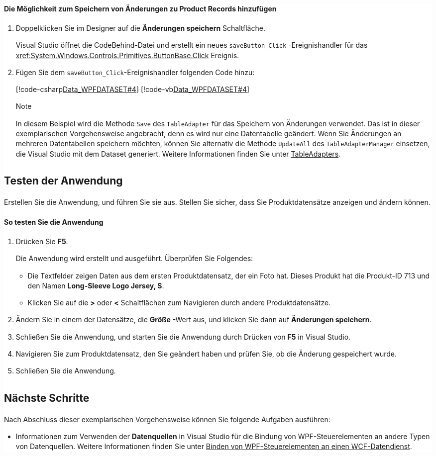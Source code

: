 #### <a name="to-add-the-ability-to-save-changes-to-product-records"></a>Die Möglichkeit zum Speichern von Änderungen zu Product Records hinzufügen  
  
1.  Doppelklicken Sie im Designer auf die **Änderungen speichern** Schaltfläche.  
  
     Visual Studio öffnet die CodeBehind-Datei und erstellt ein neues `saveButton_Click` -Ereignishandler für das <xref:System.Windows.Controls.Primitives.ButtonBase.Click> Ereignis.  
  
2.  Fügen Sie dem `saveButton_Click`-Ereignishandler folgenden Code hinzu:  
  
     [!code-csharp[Data_WPFDATASET#4](../data-tools/codesnippet/CSharp/bind-wpf-controls-to-a-dataset_4.cs)]
     [!code-vb[Data_WPFDATASET#4](../data-tools/codesnippet/VisualBasic/bind-wpf-controls-to-a-dataset_4.vb)]  
  
    > [!NOTE]
    >  In diesem Beispiel wird die Methode `Save` des `TableAdapter` für das Speichern von Änderungen verwendet. Das ist in dieser exemplarischen Vorgehensweise angebracht, denn es wird nur eine Datentabelle geändert. Wenn Sie Änderungen an mehreren Datentabellen speichern möchten, können Sie alternativ die Methode `UpdateAll` des `TableAdapterManager` einsetzen, die Visual Studio mit dem Dataset generiert. Weitere Informationen finden Sie unter [TableAdapters](../data-tools/create-and-configure-tableadapters.md).  
  
## <a name="test-the-application"></a>Testen der Anwendung  
 Erstellen Sie die Anwendung, und führen Sie sie aus. Stellen Sie sicher, dass Sie Produktdatensätze anzeigen und ändern können.  
  
#### <a name="to-test-the-application"></a>So testen Sie die Anwendung  
  
1.  Drücken Sie **F5**.  
  
     Die Anwendung wird erstellt und ausgeführt. Überprüfen Sie Folgendes:  
  
    -   Die Textfelder zeigen Daten aus dem ersten Produktdatensatz, der ein Foto hat. Dieses Produkt hat die Produkt-ID 713 und den Namen **Long-Sleeve Logo Jersey, S**.  
  
    -   Klicken Sie auf die **>** oder **<** Schaltflächen zum Navigieren durch andere Produktdatensätze.  
  
2.  Ändern Sie in einem der Datensätze, die **Größe** -Wert aus, und klicken Sie dann auf **Änderungen speichern**.  
  
3.  Schließen Sie die Anwendung, und starten Sie die Anwendung durch Drücken von **F5** in Visual Studio.  
  
4.  Navigieren Sie zum Produktdatensatz, den Sie geändert haben und prüfen Sie, ob die Änderung gespeichert wurde.  
  
5.  Schließen Sie die Anwendung.  
  
## <a name="next-steps"></a>Nächste Schritte  
 Nach Abschluss dieser exemplarischen Vorgehensweise können Sie folgende Aufgaben ausführen:  
  
-   Informationen zum Verwenden der **Datenquellen** in Visual Studio für die Bindung von WPF-Steuerelementen an andere Typen von Datenquellen. Weitere Informationen finden Sie unter [Binden von WPF-Steuerelementen an einen WCF-Datendienst](../data-tools/bind-wpf-controls-to-a-wcf-data-service.md).  
  